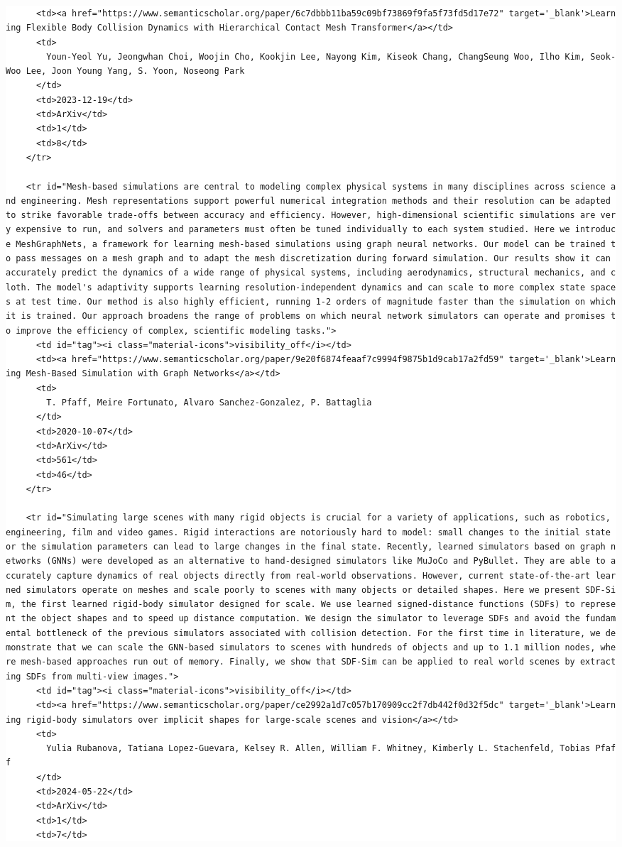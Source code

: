           <td><a href="https://www.semanticscholar.org/paper/6c7dbbb11ba59c09bf73869f9fa5f73fd5d17e72" target='_blank'>Learning Flexible Body Collision Dynamics with Hierarchical Contact Mesh Transformer</a></td>
          <td>
            Youn-Yeol Yu, Jeongwhan Choi, Woojin Cho, Kookjin Lee, Nayong Kim, Kiseok Chang, ChangSeung Woo, Ilho Kim, Seok-Woo Lee, Joon Young Yang, S. Yoon, Noseong Park
          </td>
          <td>2023-12-19</td>
          <td>ArXiv</td>
          <td>1</td>
          <td>8</td>
        </tr>
    
        <tr id="Mesh-based simulations are central to modeling complex physical systems in many disciplines across science and engineering. Mesh representations support powerful numerical integration methods and their resolution can be adapted to strike favorable trade-offs between accuracy and efficiency. However, high-dimensional scientific simulations are very expensive to run, and solvers and parameters must often be tuned individually to each system studied. Here we introduce MeshGraphNets, a framework for learning mesh-based simulations using graph neural networks. Our model can be trained to pass messages on a mesh graph and to adapt the mesh discretization during forward simulation. Our results show it can accurately predict the dynamics of a wide range of physical systems, including aerodynamics, structural mechanics, and cloth. The model's adaptivity supports learning resolution-independent dynamics and can scale to more complex state spaces at test time. Our method is also highly efficient, running 1-2 orders of magnitude faster than the simulation on which it is trained. Our approach broadens the range of problems on which neural network simulators can operate and promises to improve the efficiency of complex, scientific modeling tasks.">
          <td id="tag"><i class="material-icons">visibility_off</i></td>
          <td><a href="https://www.semanticscholar.org/paper/9e20f6874feaaf7c9994f9875b1d9cab17a2fd59" target='_blank'>Learning Mesh-Based Simulation with Graph Networks</a></td>
          <td>
            T. Pfaff, Meire Fortunato, Alvaro Sanchez-Gonzalez, P. Battaglia
          </td>
          <td>2020-10-07</td>
          <td>ArXiv</td>
          <td>561</td>
          <td>46</td>
        </tr>
    
        <tr id="Simulating large scenes with many rigid objects is crucial for a variety of applications, such as robotics, engineering, film and video games. Rigid interactions are notoriously hard to model: small changes to the initial state or the simulation parameters can lead to large changes in the final state. Recently, learned simulators based on graph networks (GNNs) were developed as an alternative to hand-designed simulators like MuJoCo and PyBullet. They are able to accurately capture dynamics of real objects directly from real-world observations. However, current state-of-the-art learned simulators operate on meshes and scale poorly to scenes with many objects or detailed shapes. Here we present SDF-Sim, the first learned rigid-body simulator designed for scale. We use learned signed-distance functions (SDFs) to represent the object shapes and to speed up distance computation. We design the simulator to leverage SDFs and avoid the fundamental bottleneck of the previous simulators associated with collision detection. For the first time in literature, we demonstrate that we can scale the GNN-based simulators to scenes with hundreds of objects and up to 1.1 million nodes, where mesh-based approaches run out of memory. Finally, we show that SDF-Sim can be applied to real world scenes by extracting SDFs from multi-view images.">
          <td id="tag"><i class="material-icons">visibility_off</i></td>
          <td><a href="https://www.semanticscholar.org/paper/ce2992a1d7c057b170909cc2f7db442f0d32f5dc" target='_blank'>Learning rigid-body simulators over implicit shapes for large-scale scenes and vision</a></td>
          <td>
            Yulia Rubanova, Tatiana Lopez-Guevara, Kelsey R. Allen, William F. Whitney, Kimberly L. Stachenfeld, Tobias Pfaff
          </td>
          <td>2024-05-22</td>
          <td>ArXiv</td>
          <td>1</td>
          <td>7</td>